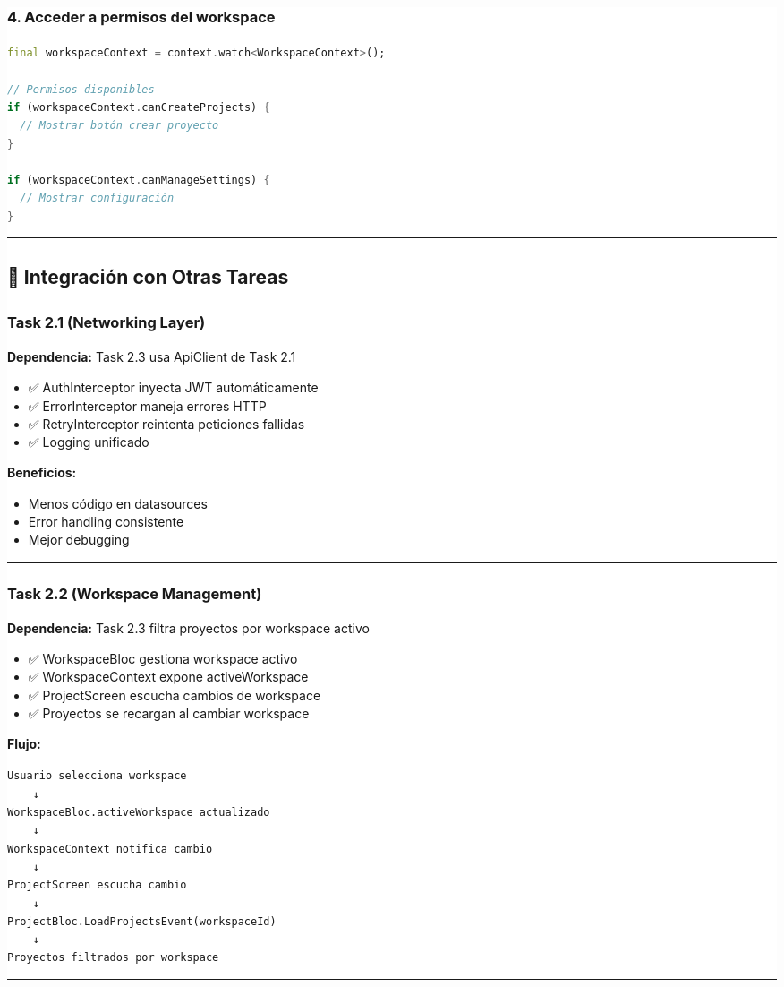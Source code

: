 ### 4. Acceder a permisos del workspace

```dart
final workspaceContext = context.watch<WorkspaceContext>();

// Permisos disponibles
if (workspaceContext.canCreateProjects) {
  // Mostrar botón crear proyecto
}

if (workspaceContext.canManageSettings) {
  // Mostrar configuración
}
```

---

## 🔗 Integración con Otras Tareas

### Task 2.1 (Networking Layer)

**Dependencia:** Task 2.3 usa ApiClient de Task 2.1

- ✅ AuthInterceptor inyecta JWT automáticamente
- ✅ ErrorInterceptor maneja errores HTTP
- ✅ RetryInterceptor reintenta peticiones fallidas
- ✅ Logging unificado

**Beneficios:**

- Menos código en datasources
- Error handling consistente
- Mejor debugging

---

### Task 2.2 (Workspace Management)

**Dependencia:** Task 2.3 filtra proyectos por workspace activo

- ✅ WorkspaceBloc gestiona workspace activo
- ✅ WorkspaceContext expone activeWorkspace
- ✅ ProjectScreen escucha cambios de workspace
- ✅ Proyectos se recargan al cambiar workspace

**Flujo:**

```
Usuario selecciona workspace
    ↓
WorkspaceBloc.activeWorkspace actualizado
    ↓
WorkspaceContext notifica cambio
    ↓
ProjectScreen escucha cambio
    ↓
ProjectBloc.LoadProjectsEvent(workspaceId)
    ↓
Proyectos filtrados por workspace
```

---